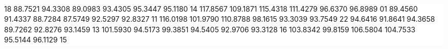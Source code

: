    <td style="text-align:left;"> 18 </td>
   <td style="text-align:right;"> 88.7521 </td>
   <td style="text-align:right;"> 94.3308 </td>
   <td style="text-align:right;"> 89.0983 </td>
   <td style="text-align:right;"> 93.4305 </td>
   <td style="text-align:right;"> 95.3447 </td>
   <td style="text-align:right;"> 95.1180 </td>
  </tr>
  <tr>
   <td style="text-align:left;"> 14 </td>
   <td style="text-align:right;"> 117.8567 </td>
   <td style="text-align:right;"> 109.1871 </td>
   <td style="text-align:right;"> 115.4318 </td>
   <td style="text-align:right;"> 111.4279 </td>
   <td style="text-align:right;"> 96.6370 </td>
   <td style="text-align:right;"> 96.8989 </td>
  </tr>
  <tr>
   <td style="text-align:left;"> 01 </td>
   <td style="text-align:right;"> 89.4560 </td>
   <td style="text-align:right;"> 91.4337 </td>
   <td style="text-align:right;"> 88.7284 </td>
   <td style="text-align:right;"> 87.5749 </td>
   <td style="text-align:right;"> 92.5297 </td>
   <td style="text-align:right;"> 92.8327 </td>
  </tr>
  <tr>
   <td style="text-align:left;"> 11 </td>
   <td style="text-align:right;"> 116.0198 </td>
   <td style="text-align:right;"> 101.9790 </td>
   <td style="text-align:right;"> 110.8788 </td>
   <td style="text-align:right;"> 98.1615 </td>
   <td style="text-align:right;"> 93.3039 </td>
   <td style="text-align:right;"> 93.7549 </td>
  </tr>
  <tr>
   <td style="text-align:left;"> 22 </td>
   <td style="text-align:right;"> 94.6416 </td>
   <td style="text-align:right;"> 91.8641 </td>
   <td style="text-align:right;"> 94.3658 </td>
   <td style="text-align:right;"> 89.7262 </td>
   <td style="text-align:right;"> 92.8276 </td>
   <td style="text-align:right;"> 93.1459 </td>
  </tr>
  <tr>
   <td style="text-align:left;"> 13 </td>
   <td style="text-align:right;"> 101.5930 </td>
   <td style="text-align:right;"> 94.5173 </td>
   <td style="text-align:right;"> 99.3851 </td>
   <td style="text-align:right;"> 94.5405 </td>
   <td style="text-align:right;"> 92.9706 </td>
   <td style="text-align:right;"> 93.3128 </td>
  </tr>
  <tr>
   <td style="text-align:left;"> 16 </td>
   <td style="text-align:right;"> 103.8342 </td>
   <td style="text-align:right;"> 99.8159 </td>
   <td style="text-align:right;"> 106.5804 </td>
   <td style="text-align:right;"> 104.7533 </td>
   <td style="text-align:right;"> 95.5144 </td>
   <td style="text-align:right;"> 96.1129 </td>
  </tr>
  <tr>
   <td style="text-align:left;"> 15 </td>